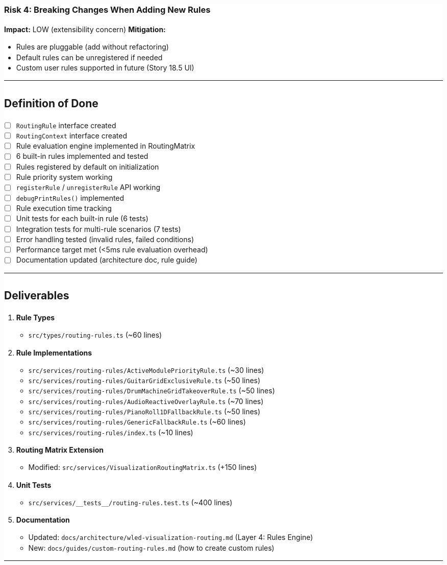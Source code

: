 ### Risk 4: Breaking Changes When Adding New Rules
**Impact:** LOW (extensibility concern)
**Mitigation:**
- Rules are pluggable (add without refactoring)
- Default rules can be unregistered if needed
- Custom user rules supported in future (Story 18.5 UI)

---

## Definition of Done

- [ ] `RoutingRule` interface created
- [ ] `RoutingContext` interface created
- [ ] Rule evaluation engine implemented in RoutingMatrix
- [ ] 6 built-in rules implemented and tested
- [ ] Rules registered by default on initialization
- [ ] Rule priority system working
- [ ] `registerRule` / `unregisterRule` API working
- [ ] `debugPrintRules()` implemented
- [ ] Rule execution time tracking
- [ ] Unit tests for each built-in rule (6 tests)
- [ ] Integration tests for multi-rule scenarios (7 tests)
- [ ] Error handling tested (invalid rules, failed conditions)
- [ ] Performance target met (<5ms rule evaluation overhead)
- [ ] Documentation updated (architecture doc, rule guide)

---

## Deliverables

1. **Rule Types**
   - `src/types/routing-rules.ts` (~60 lines)

2. **Rule Implementations**
   - `src/services/routing-rules/ActiveModulePriorityRule.ts` (~30 lines)
   - `src/services/routing-rules/GuitarGridExclusiveRule.ts` (~50 lines)
   - `src/services/routing-rules/DrumMachineGridTakeoverRule.ts` (~50 lines)
   - `src/services/routing-rules/AudioReactiveOverlayRule.ts` (~70 lines)
   - `src/services/routing-rules/PianoRoll1DFallbackRule.ts` (~50 lines)
   - `src/services/routing-rules/GenericFallbackRule.ts` (~60 lines)
   - `src/services/routing-rules/index.ts` (~10 lines)

3. **Routing Matrix Extension**
   - Modified: `src/services/VisualizationRoutingMatrix.ts` (+150 lines)

4. **Unit Tests**
   - `src/services/__tests__/routing-rules.test.ts` (~400 lines)

5. **Documentation**
   - Updated: `docs/architecture/wled-visualization-routing.md` (Layer 4: Rules Engine)
   - New: `docs/guides/custom-routing-rules.md` (how to create custom rules)

---
